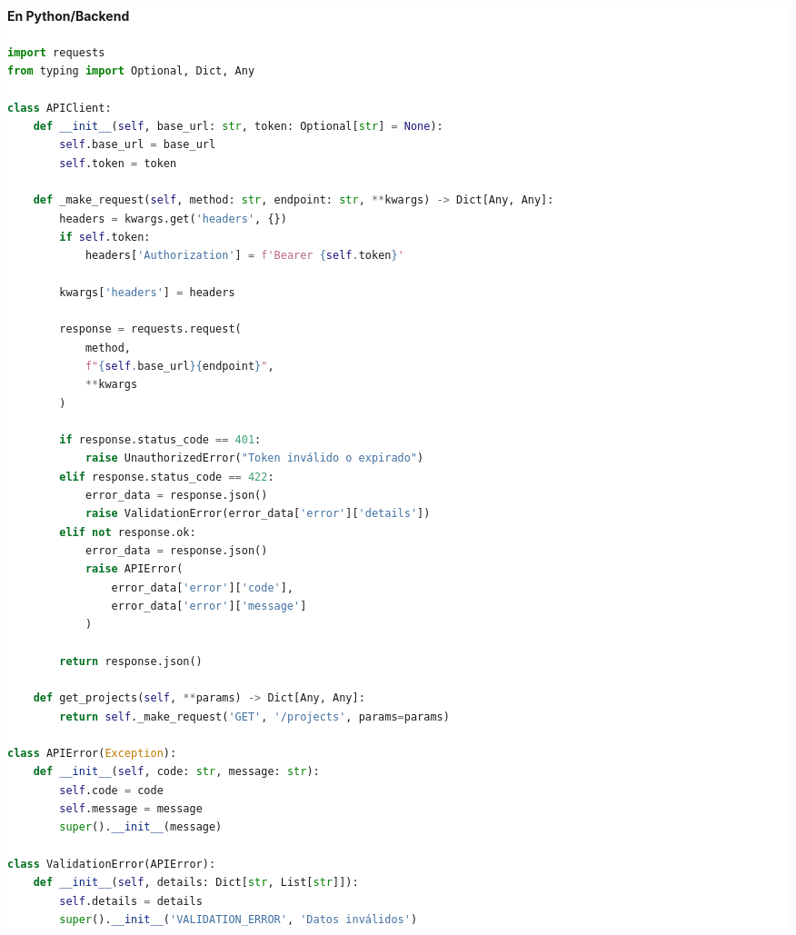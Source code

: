 #### En Python/Backend

```python
import requests
from typing import Optional, Dict, Any

class APIClient:
    def __init__(self, base_url: str, token: Optional[str] = None):
        self.base_url = base_url
        self.token = token
        
    def _make_request(self, method: str, endpoint: str, **kwargs) -> Dict[Any, Any]:
        headers = kwargs.get('headers', {})
        if self.token:
            headers['Authorization'] = f'Bearer {self.token}'
            
        kwargs['headers'] = headers
        
        response = requests.request(
            method, 
            f"{self.base_url}{endpoint}", 
            **kwargs
        )
        
        if response.status_code == 401:
            raise UnauthorizedError("Token inválido o expirado")
        elif response.status_code == 422:
            error_data = response.json()
            raise ValidationError(error_data['error']['details'])
        elif not response.ok:
            error_data = response.json()
            raise APIError(
                error_data['error']['code'], 
                error_data['error']['message']
            )
            
        return response.json()
        
    def get_projects(self, **params) -> Dict[Any, Any]:
        return self._make_request('GET', '/projects', params=params)

class APIError(Exception):
    def __init__(self, code: str, message: str):
        self.code = code
        self.message = message
        super().__init__(message)

class ValidationError(APIError):
    def __init__(self, details: Dict[str, List[str]]):
        self.details = details
        super().__init__('VALIDATION_ERROR', 'Datos inválidos')
```
